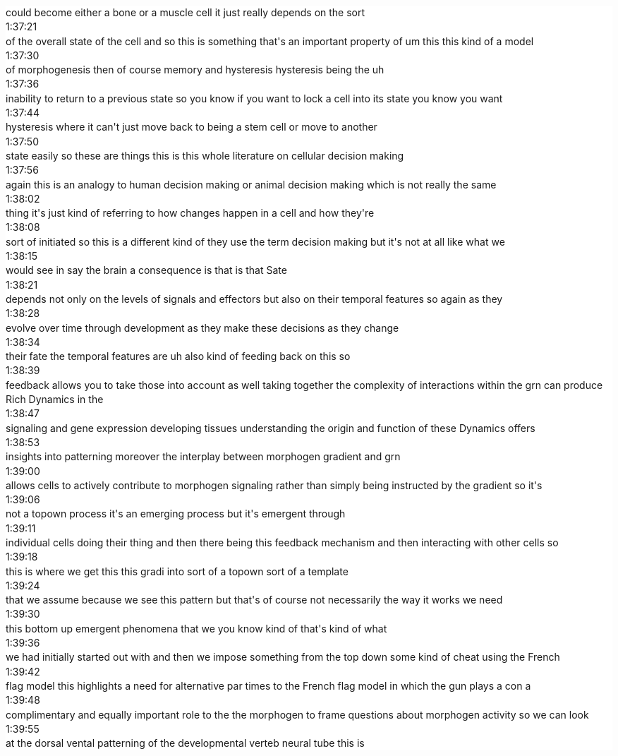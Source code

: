 could become either a bone or a muscle cell it just really depends on the sort     
1:37:21     
of the overall state of the cell and so this is something that's an important property of um this this kind of a model     
1:37:30     
of morphogenesis then of course memory and hysteresis hysteresis being the uh     
1:37:36     
inability to return to a previous state so you know if you want to lock a cell into its state you know you want     
1:37:44     
hysteresis where it can't just move back to being a stem cell or move to another     
1:37:50     
state easily so these are things this is this whole literature on cellular decision making     
1:37:56     
again this is an analogy to human decision making or animal decision making which is not really the same     
1:38:02     
thing it's just kind of referring to how changes happen in a cell and how they're     
1:38:08     
sort of initiated so this is a different kind of they use the term decision making but it's not at all like what we     
1:38:15     
would see in say the brain a consequence is that is that Sate     
1:38:21     
depends not only on the levels of signals and effectors but also on their temporal features so again as they     
1:38:28     
evolve over time through development as they make these decisions as they change     
1:38:34     
their fate the temporal features are uh also kind of feeding back on this so     
1:38:39     
feedback allows you to take those into account as well taking together the complexity of interactions within the grn can produce Rich Dynamics in the     
1:38:47     
signaling and gene expression developing tissues understanding the origin and function of these Dynamics offers     
1:38:53     
insights into patterning moreover the interplay between morphogen gradient and grn     
1:39:00     
allows cells to actively contribute to morphogen signaling rather than simply being instructed by the gradient so it's     
1:39:06     
not a topown process it's an emerging process but it's emergent through     
1:39:11     
individual cells doing their thing and then there being this feedback mechanism and then interacting with other cells so     
1:39:18     
this is where we get this this gradi into sort of a topown sort of a template     
1:39:24     
that we assume because we see this pattern but that's of course not necessarily the way it works we need     
1:39:30     
this bottom up emergent phenomena that we you know kind of that's kind of what     
1:39:36     
we had initially started out with and then we impose something from the top down some kind of cheat using the French     
1:39:42     
flag model this highlights a need for alternative par times to the French flag model in which the gun plays a con a     
1:39:48     
complimentary and equally important role to the the morphogen to frame questions about morphogen activity so we can look     
1:39:55     
at the dorsal vental patterning of the developmental verteb neural tube this is     